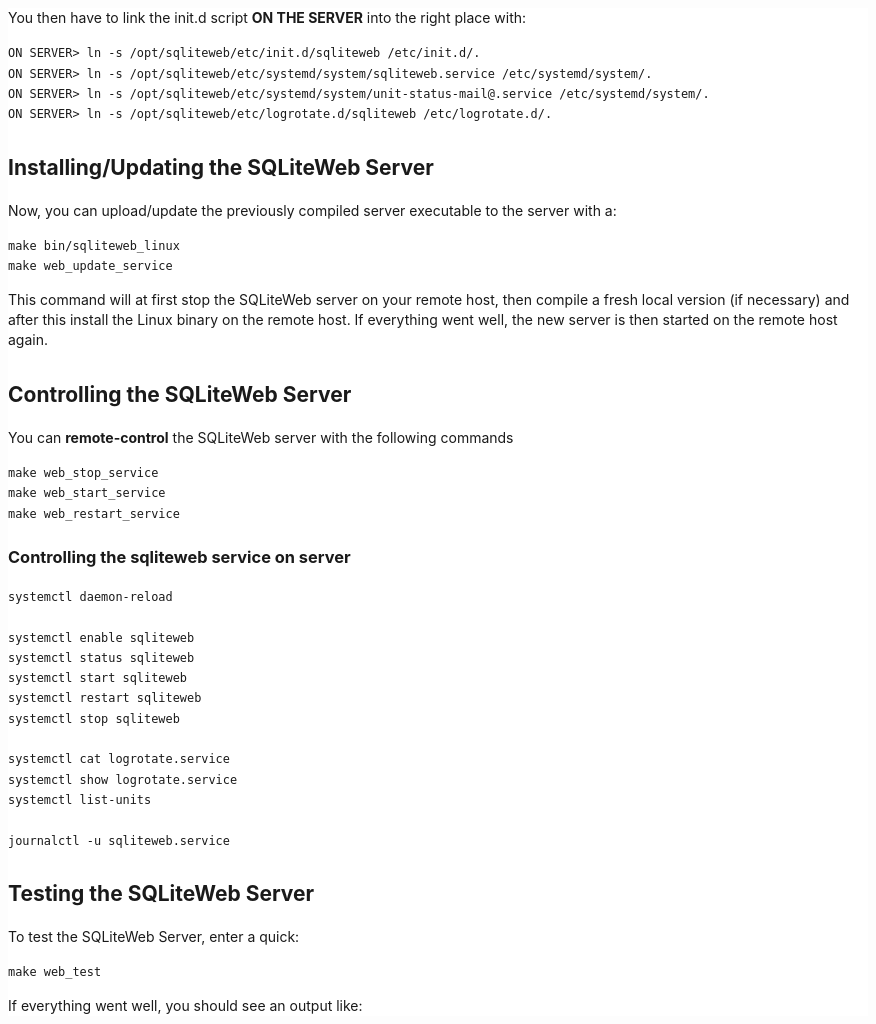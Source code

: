 You then have to link the init.d script **ON THE SERVER** into the right place with:

```console
ON SERVER> ln -s /opt/sqliteweb/etc/init.d/sqliteweb /etc/init.d/.
ON SERVER> ln -s /opt/sqliteweb/etc/systemd/system/sqliteweb.service /etc/systemd/system/.
ON SERVER> ln -s /opt/sqliteweb/etc/systemd/system/unit-status-mail@.service /etc/systemd/system/.
ON SERVER> ln -s /opt/sqliteweb/etc/logrotate.d/sqliteweb /etc/logrotate.d/.
```

## Installing/Updating the SQLiteWeb Server
Now, you can upload/update the previously compiled server executable to the server with a:

```console
make bin/sqliteweb_linux
make web_update_service
```

This command will at first stop the SQLiteWeb server on your remote host, then compile a fresh local version (if necessary) and after this install the Linux binary on the remote host. If everything went well, the new server is then started on the remote host again.

## Controlling the SQLiteWeb Server
You can **remote-control** the SQLiteWeb server with the following commands

```console
make web_stop_service
make web_start_service
make web_restart_service
```

### Controlling the sqliteweb service on server

```console
systemctl daemon-reload

systemctl enable sqliteweb
systemctl status sqliteweb
systemctl start sqliteweb
systemctl restart sqliteweb
systemctl stop sqliteweb

systemctl cat logrotate.service
systemctl show logrotate.service 
systemctl list-units

journalctl -u sqliteweb.service
```

## Testing the SQLiteWeb Server
To test the SQLiteWeb Server, enter a quick:

```console
make web_test
```
If everything went well, you should see an output like:

